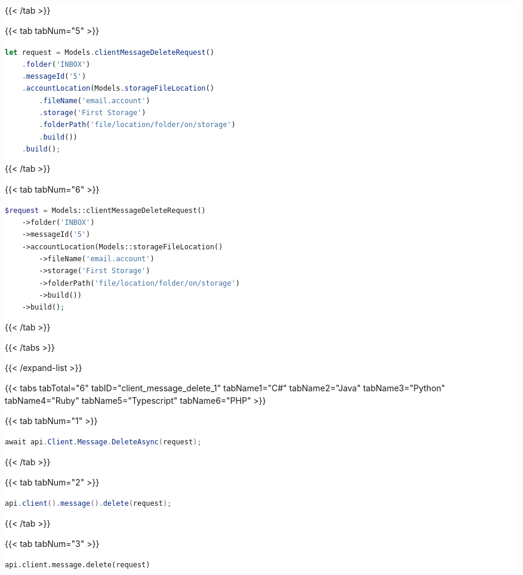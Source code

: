 {{< /tab >}}

{{< tab tabNum="5" >}}

```typescript
let request = Models.clientMessageDeleteRequest()
    .folder('INBOX')
    .messageId('5')
    .accountLocation(Models.storageFileLocation()
        .fileName('email.account')
        .storage('First Storage')
        .folderPath('file/location/folder/on/storage')
        .build())
    .build();
```

{{< /tab >}}

{{< tab tabNum="6" >}}

```php
$request = Models::clientMessageDeleteRequest()
    ->folder('INBOX')
    ->messageId('5')
    ->accountLocation(Models::storageFileLocation()
        ->fileName('email.account')
        ->storage('First Storage')
        ->folderPath('file/location/folder/on/storage')
        ->build())
    ->build();
```

{{< /tab >}}

{{< /tabs >}}

{{< /expand-list >}}

{{< tabs tabTotal="6" tabID="client_message_delete_1" tabName1="C#" tabName2="Java" tabName3="Python" tabName4="Ruby" tabName5="Typescript" tabName6="PHP" >}}

{{< tab tabNum="1" >}}

```csharp
await api.Client.Message.DeleteAsync(request);
```

{{< /tab >}}

{{< tab tabNum="2" >}}

```java
api.client().message().delete(request);
```

{{< /tab >}}

{{< tab tabNum="3" >}}

```python
api.client.message.delete(request)
```
